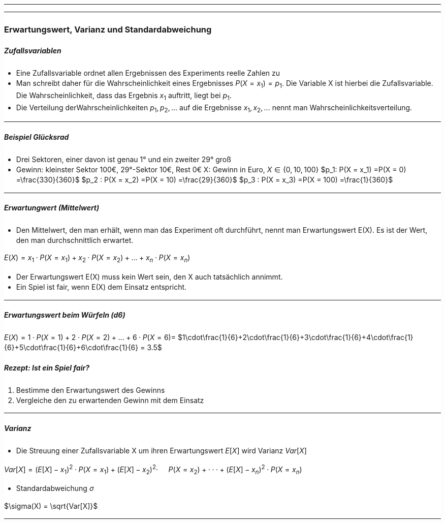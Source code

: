 
---

---

### Erwartungswert, Varianz und Standardabweichung
##### Zufallsvariablen
- Eine Zufallsvariable ordnet allen Ergebnissen des Experiments reelle Zahlen zu
- Man schreibt daher für die Wahrscheinlichkeit eines Ergebnisses $P(X = x_1) = p_1$. Die Variable X ist hierbei die Zufallsvariable. Die Wahrscheinlichkeit, dass das Ergebnis $x_1$ auftritt, liegt bei $p_1$.
- Die Verteilung derWahrscheinlichkeiten $p_1,p_2,...$ auf die Ergebnisse $x_1, x_2,...$ nennt man Wahrscheinlichkeitsverteilung.

---
##### Beispiel Glücksrad
- Drei Sektoren, einer davon ist genau 1° und ein zweiter 29° groß
- Gewinn: kleinster Sektor 100€, 29°-Sektor 10€, Rest 0€
X: Gewinn in Euro, $X \in \{0,10,100\}$
$p_1: P(X = x_1) =P(X = 0) =\frac{330}{360}$
$p_2 : P(X = x_2) =P(X = 10) =\frac{29}{360}$
$p_3 : P(X = x_3) =P(X = 100) =\frac{1}{360}$

---
##### Erwartungwert (Mittelwert)
- Den Mittelwert, den man erhält, wenn man das Experiment oft durchführt, nennt man Erwartungswert E(X). Es ist der Wert, den man durchschnittlich erwartet.

$E(X) = x_1 · P(X = x_1) + x_2 · P(X = x_2) + . . . + x_n · P(X = x_n)$
- Der Erwartungswert E(X) muss kein Wert sein, den X auch tatsächlich annimmt.
- Ein Spiel ist fair, wenn E(X) dem Einsatz entspricht.

---
##### Erwartungswert beim Würfeln (d6)
$E(X) = 1 · P(X = 1) + 2 · P(X = 2) + ... + 6 · P(X = 6) =$
$1\cdot\frac{1}{6}+2\cdot\frac{1}{6}+3\cdot\frac{1}{6}+4\cdot\frac{1}{6}+5\cdot\frac{1}{6}+6\cdot\frac{1}{6} = 3.5$

##### Rezept: Ist ein Spiel fair?
1. Bestimme den Erwartungswert des Gewinns
2. Vergleiche den zu erwartenden Gewinn mit dem Einsatz

---
##### Varianz
- Die Streuung einer Zufallsvariable X um ihren Erwartungswert $E[X]$ wird Varianz $Var[X]$

$Var[X] = (E[X] - x_1)^2 · P(X = x_1) + (E[X] - x_2)^2 ·$
$\quad P(X = x_2) + · · · + (E[X] - x_n)^2 · P(X = x_n)$

- Standardabweichung $\sigma$

$\sigma(X) = \sqrt{Var[X]}$

---